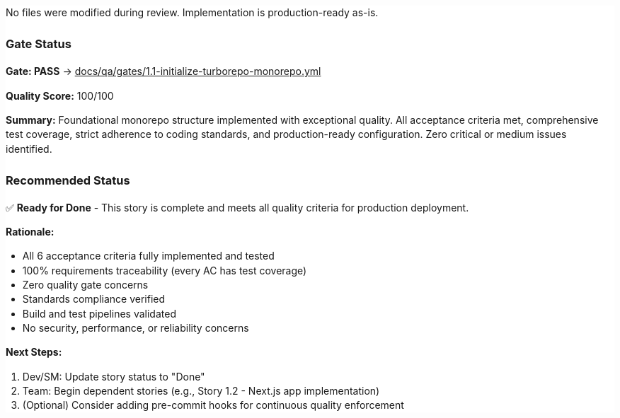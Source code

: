 No files were modified during review. Implementation is production-ready as-is.

### Gate Status

**Gate: PASS** → [docs/qa/gates/1.1-initialize-turborepo-monorepo.yml](docs/qa/gates/1.1-initialize-turborepo-monorepo.yml)

**Quality Score:** 100/100

**Summary:** Foundational monorepo structure implemented with exceptional quality. All acceptance criteria met, comprehensive test coverage, strict adherence to coding standards, and production-ready configuration. Zero critical or medium issues identified.

### Recommended Status

✅ **Ready for Done** - This story is complete and meets all quality criteria for production deployment.

**Rationale:**
- All 6 acceptance criteria fully implemented and tested
- 100% requirements traceability (every AC has test coverage)
- Zero quality gate concerns
- Standards compliance verified
- Build and test pipelines validated
- No security, performance, or reliability concerns

**Next Steps:**
1. Dev/SM: Update story status to "Done"
2. Team: Begin dependent stories (e.g., Story 1.2 - Next.js app implementation)
3. (Optional) Consider adding pre-commit hooks for continuous quality enforcement
